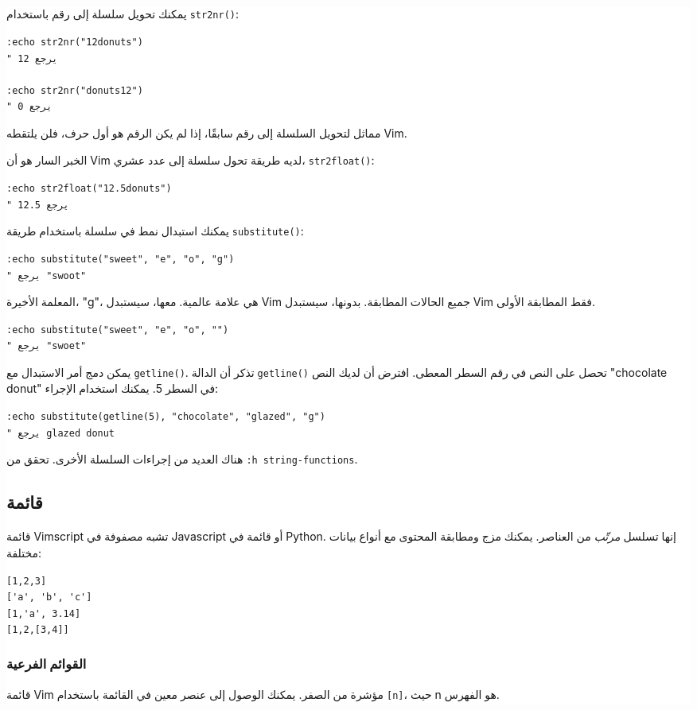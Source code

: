 يمكنك تحويل سلسلة إلى رقم باستخدام `str2nr()`:

```shell
:echo str2nr("12donuts")
" يرجع 12

:echo str2nr("donuts12")
" يرجع 0
```

مماثل لتحويل السلسلة إلى رقم سابقًا، إذا لم يكن الرقم هو أول حرف، فلن يلتقطه Vim.

الخبر السار هو أن Vim لديه طريقة تحول سلسلة إلى عدد عشري، `str2float()`:

```shell
:echo str2float("12.5donuts")
" يرجع 12.5
```

يمكنك استبدال نمط في سلسلة باستخدام طريقة `substitute()`:

```shell
:echo substitute("sweet", "e", "o", "g")
" يرجع "swoot"
```

المعلمة الأخيرة، "g"، هي علامة عالمية. معها، سيستبدل Vim جميع الحالات المطابقة. بدونها، سيستبدل Vim فقط المطابقة الأولى.

```shell
:echo substitute("sweet", "e", "o", "")
" يرجع "swoet"
```

يمكن دمج أمر الاستبدال مع `getline()`. تذكر أن الدالة `getline()` تحصل على النص في رقم السطر المعطى. افترض أن لديك النص "chocolate donut" في السطر 5. يمكنك استخدام الإجراء:

```shell
:echo substitute(getline(5), "chocolate", "glazed", "g")
" يرجع glazed donut
```

هناك العديد من إجراءات السلسلة الأخرى. تحقق من `:h string-functions`.

## قائمة

قائمة Vimscript تشبه مصفوفة في Javascript أو قائمة في Python. إنها تسلسل *مرتّب* من العناصر. يمكنك مزج ومطابقة المحتوى مع أنواع بيانات مختلفة:

```shell
[1,2,3]
['a', 'b', 'c']
[1,'a', 3.14]
[1,2,[3,4]]
```

### القوائم الفرعية

قائمة Vim مؤشرة من الصفر. يمكنك الوصول إلى عنصر معين في القائمة باستخدام `[n]`، حيث n هو الفهرس.
